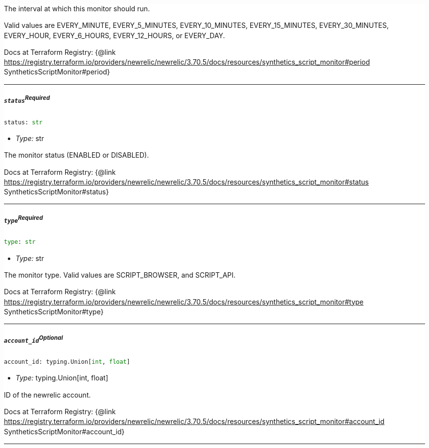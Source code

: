 The interval at which this monitor should run.

Valid values are EVERY_MINUTE, EVERY_5_MINUTES, EVERY_10_MINUTES, EVERY_15_MINUTES, EVERY_30_MINUTES, EVERY_HOUR, EVERY_6_HOURS, EVERY_12_HOURS, or EVERY_DAY.

Docs at Terraform Registry: {@link https://registry.terraform.io/providers/newrelic/newrelic/3.70.5/docs/resources/synthetics_script_monitor#period SyntheticsScriptMonitor#period}

---

##### `status`<sup>Required</sup> <a name="status" id="@cdktf/provider-newrelic.syntheticsScriptMonitor.SyntheticsScriptMonitorConfig.property.status"></a>

```python
status: str
```

- *Type:* str

The monitor status (ENABLED or DISABLED).

Docs at Terraform Registry: {@link https://registry.terraform.io/providers/newrelic/newrelic/3.70.5/docs/resources/synthetics_script_monitor#status SyntheticsScriptMonitor#status}

---

##### `type`<sup>Required</sup> <a name="type" id="@cdktf/provider-newrelic.syntheticsScriptMonitor.SyntheticsScriptMonitorConfig.property.type"></a>

```python
type: str
```

- *Type:* str

The monitor type. Valid values are SCRIPT_BROWSER, and SCRIPT_API.

Docs at Terraform Registry: {@link https://registry.terraform.io/providers/newrelic/newrelic/3.70.5/docs/resources/synthetics_script_monitor#type SyntheticsScriptMonitor#type}

---

##### `account_id`<sup>Optional</sup> <a name="account_id" id="@cdktf/provider-newrelic.syntheticsScriptMonitor.SyntheticsScriptMonitorConfig.property.accountId"></a>

```python
account_id: typing.Union[int, float]
```

- *Type:* typing.Union[int, float]

ID of the newrelic account.

Docs at Terraform Registry: {@link https://registry.terraform.io/providers/newrelic/newrelic/3.70.5/docs/resources/synthetics_script_monitor#account_id SyntheticsScriptMonitor#account_id}

---
